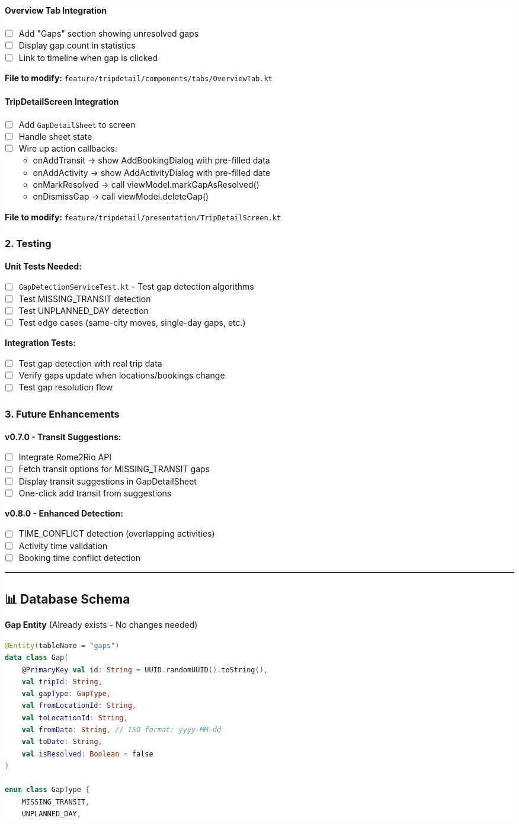 #### Overview Tab Integration
- [ ] Add "Gaps" section showing unresolved gaps
- [ ] Display gap count in statistics
- [ ] Link to timeline when gap is clicked

**File to modify:** `feature/tripdetail/components/tabs/OverviewTab.kt`

#### TripDetailScreen Integration
- [ ] Add `GapDetailSheet` to screen
- [ ] Handle sheet state
- [ ] Wire up action callbacks:
  - onAddTransit → show AddBookingDialog with pre-filled data
  - onAddActivity → show AddActivityDialog with pre-filled date
  - onMarkResolved → call viewModel.markGapAsResolved()
  - onDismissGap → call viewModel.deleteGap()

**File to modify:** `feature/tripdetail/presentation/TripDetailScreen.kt`

### 2. Testing

**Unit Tests Needed:**
- [ ] `GapDetectionServiceTest.kt` - Test gap detection algorithms
- [ ] Test MISSING_TRANSIT detection
- [ ] Test UNPLANNED_DAY detection
- [ ] Test edge cases (same-city moves, single-day gaps, etc.)

**Integration Tests:**
- [ ] Test gap detection with real trip data
- [ ] Verify gaps update when locations/bookings change
- [ ] Test gap resolution flow

### 3. Future Enhancements

**v0.7.0 - Transit Suggestions:**
- [ ] Integrate Rome2Rio API
- [ ] Fetch transit options for MISSING_TRANSIT gaps
- [ ] Display transit suggestions in GapDetailSheet
- [ ] One-click add transit from suggestions

**v0.8.0 - Enhanced Detection:**
- [ ] TIME_CONFLICT detection (overlapping activities)
- [ ] Activity time validation
- [ ] Booking time conflict detection

---

## 📊 Database Schema

**Gap Entity** (Already exists - No changes needed)

```kotlin
@Entity(tableName = "gaps")
data class Gap(
    @PrimaryKey val id: String = UUID.randomUUID().toString(),
    val tripId: String,
    val gapType: GapType,
    val fromLocationId: String,
    val toLocationId: String,
    val fromDate: String, // ISO format: yyyy-MM-dd
    val toDate: String,
    val isResolved: Boolean = false
)

enum class GapType {
    MISSING_TRANSIT,
    UNPLANNED_DAY,
```